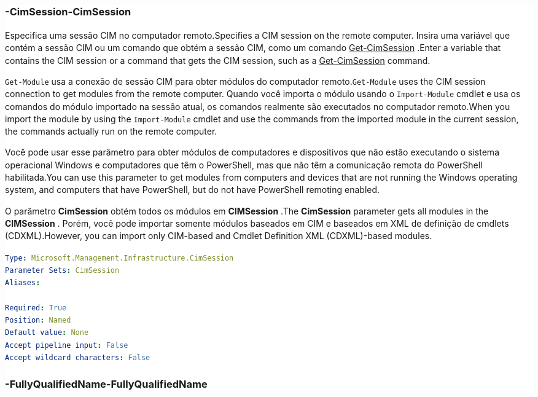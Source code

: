 ### <span data-ttu-id="45e7d-209">-CimSession</span><span class="sxs-lookup"><span data-stu-id="45e7d-209">-CimSession</span></span>

<span data-ttu-id="45e7d-210">Especifica uma sessão CIM no computador remoto.</span><span class="sxs-lookup"><span data-stu-id="45e7d-210">Specifies a CIM session on the remote computer.</span></span>
<span data-ttu-id="45e7d-211">Insira uma variável que contém a sessão CIM ou um comando que obtém a sessão CIM, como um comando [Get-CimSession](/powershell/module/cimcmdlets/get-cimsession) .</span><span class="sxs-lookup"><span data-stu-id="45e7d-211">Enter a variable that contains the CIM session or a command that gets the CIM session, such as a [Get-CimSession](/powershell/module/cimcmdlets/get-cimsession) command.</span></span>

<span data-ttu-id="45e7d-212">`Get-Module` usa a conexão de sessão CIM para obter módulos do computador remoto.</span><span class="sxs-lookup"><span data-stu-id="45e7d-212">`Get-Module` uses the CIM session connection to get modules from the remote computer.</span></span>
<span data-ttu-id="45e7d-213">Quando você importa o módulo usando o `Import-Module` cmdlet e usa os comandos do módulo importado na sessão atual, os comandos realmente são executados no computador remoto.</span><span class="sxs-lookup"><span data-stu-id="45e7d-213">When you import the module by using the `Import-Module` cmdlet and use the commands from the imported module in the current session, the commands actually run on the remote computer.</span></span>

<span data-ttu-id="45e7d-214">Você pode usar esse parâmetro para obter módulos de computadores e dispositivos que não estão executando o sistema operacional Windows e computadores que têm o PowerShell, mas que não têm a comunicação remota do PowerShell habilitada.</span><span class="sxs-lookup"><span data-stu-id="45e7d-214">You can use this parameter to get modules from computers and devices that are not running the Windows operating system, and computers that have PowerShell, but do not have PowerShell remoting enabled.</span></span>

<span data-ttu-id="45e7d-215">O parâmetro **CimSession** obtém todos os módulos em **CIMSession** .</span><span class="sxs-lookup"><span data-stu-id="45e7d-215">The **CimSession** parameter gets all modules in the **CIMSession** .</span></span>
<span data-ttu-id="45e7d-216">Porém, você pode importar somente módulos baseados em CIM e baseados em XML de definição de cmdlets (CDXML).</span><span class="sxs-lookup"><span data-stu-id="45e7d-216">However, you can import only CIM-based and Cmdlet Definition XML (CDXML)-based modules.</span></span>

```yaml
Type: Microsoft.Management.Infrastructure.CimSession
Parameter Sets: CimSession
Aliases:

Required: True
Position: Named
Default value: None
Accept pipeline input: False
Accept wildcard characters: False
```

### <span data-ttu-id="45e7d-217">-FullyQualifiedName</span><span class="sxs-lookup"><span data-stu-id="45e7d-217">-FullyQualifiedName</span></span>
